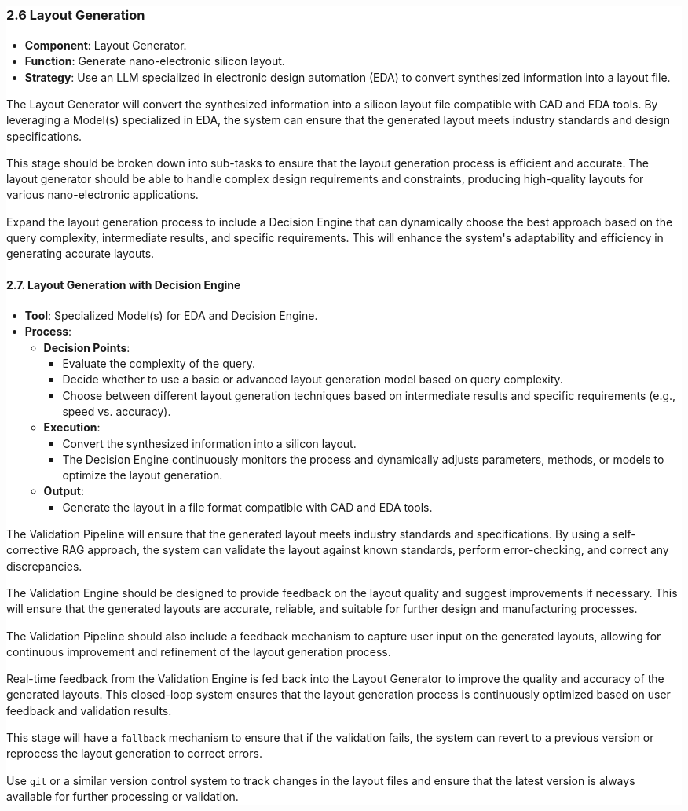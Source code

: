 ### 2.6 Layout Generation

- **Component**: Layout Generator.
- **Function**: Generate nano-electronic silicon layout.
- **Strategy**: Use an LLM specialized in electronic design automation (EDA) to convert synthesized information into a layout file.

The Layout Generator will convert the synthesized information into a silicon layout file compatible with CAD and EDA tools. By leveraging a Model(s) specialized in EDA, the system can ensure that the generated layout meets industry standards and design specifications.

This stage should be broken down into sub-tasks to ensure that the layout generation process is efficient and accurate. The layout generator should be able to handle complex design requirements and constraints, producing high-quality layouts for various nano-electronic applications.

Expand the layout generation process to include a Decision Engine that can dynamically choose the best approach based on the query complexity, intermediate results, and specific requirements. This will enhance the system's adaptability and efficiency in generating accurate layouts.

#### 2.7. Layout Generation with Decision Engine

- **Tool**: Specialized Model(s) for EDA and Decision Engine.
- **Process**:
  - **Decision Points**:
    - Evaluate the complexity of the query.
    - Decide whether to use a basic or advanced layout generation model based on query complexity.
    - Choose between different layout generation techniques based on intermediate results and specific requirements (e.g., speed vs. accuracy).
  - **Execution**:
    - Convert the synthesized information into a silicon layout.
    - The Decision Engine continuously monitors the process and dynamically adjusts parameters, methods, or models to optimize the layout generation.
  - **Output**:
    - Generate the layout in a file format compatible with CAD and EDA tools.

The Validation Pipeline will ensure that the generated layout meets industry standards and specifications. By using a self-corrective RAG approach, the system can validate the layout against known standards, perform error-checking, and correct any discrepancies.

The Validation Engine should be designed to provide feedback on the layout quality and suggest improvements if necessary. This will ensure that the generated layouts are accurate, reliable, and suitable for further design and manufacturing processes.

The Validation Pipeline should also include a feedback mechanism to capture user input on the generated layouts, allowing for continuous improvement and refinement of the layout generation process.

Real-time feedback from the Validation Engine is fed back into the Layout Generator to improve the quality and accuracy of the generated layouts. This closed-loop system ensures that the layout generation process is continuously optimized based on user feedback and validation results.

This stage will have a `fallback` mechanism to ensure that if the validation fails, the system can revert to a previous version or reprocess the layout generation to correct errors.

Use `git` or a similar version control system to track changes in the layout files and ensure that the latest version is always available for further processing or validation.
